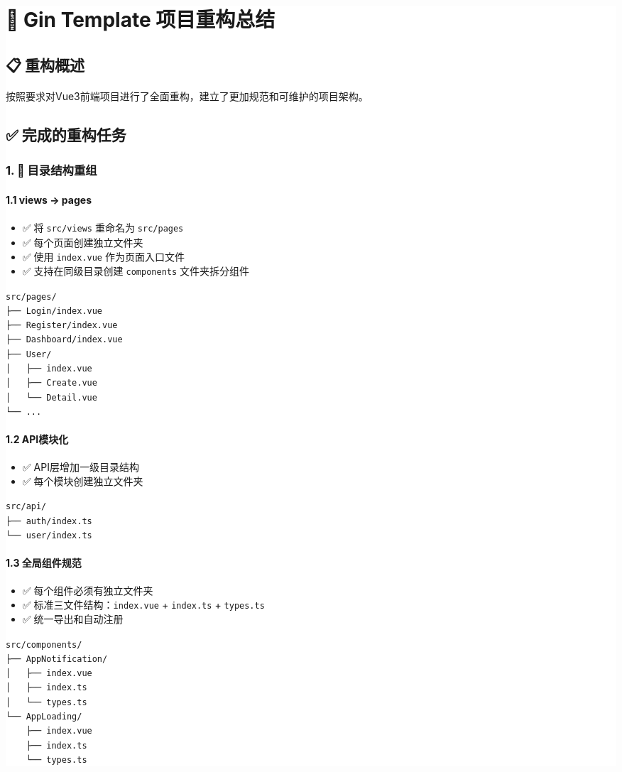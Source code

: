 # 🚀 Gin Template 项目重构总结

## 📋 重构概述

按照要求对Vue3前端项目进行了全面重构，建立了更加规范和可维护的项目架构。

## ✅ 完成的重构任务

### 1. 📁 目录结构重组

#### 1.1 views → pages
- ✅ 将 `src/views` 重命名为 `src/pages`
- ✅ 每个页面创建独立文件夹
- ✅ 使用 `index.vue` 作为页面入口文件
- ✅ 支持在同级目录创建 `components` 文件夹拆分组件

```
src/pages/
├── Login/index.vue
├── Register/index.vue
├── Dashboard/index.vue
├── User/
│   ├── index.vue
│   ├── Create.vue
│   └── Detail.vue
└── ...
```

#### 1.2 API模块化
- ✅ API层增加一级目录结构
- ✅ 每个模块创建独立文件夹

```
src/api/
├── auth/index.ts
└── user/index.ts
```

#### 1.3 全局组件规范
- ✅ 每个组件必须有独立文件夹
- ✅ 标准三文件结构：`index.vue` + `index.ts` + `types.ts`
- ✅ 统一导出和自动注册

```
src/components/
├── AppNotification/
│   ├── index.vue
│   ├── index.ts
│   └── types.ts
└── AppLoading/
    ├── index.vue
    ├── index.ts
    └── types.ts
```
